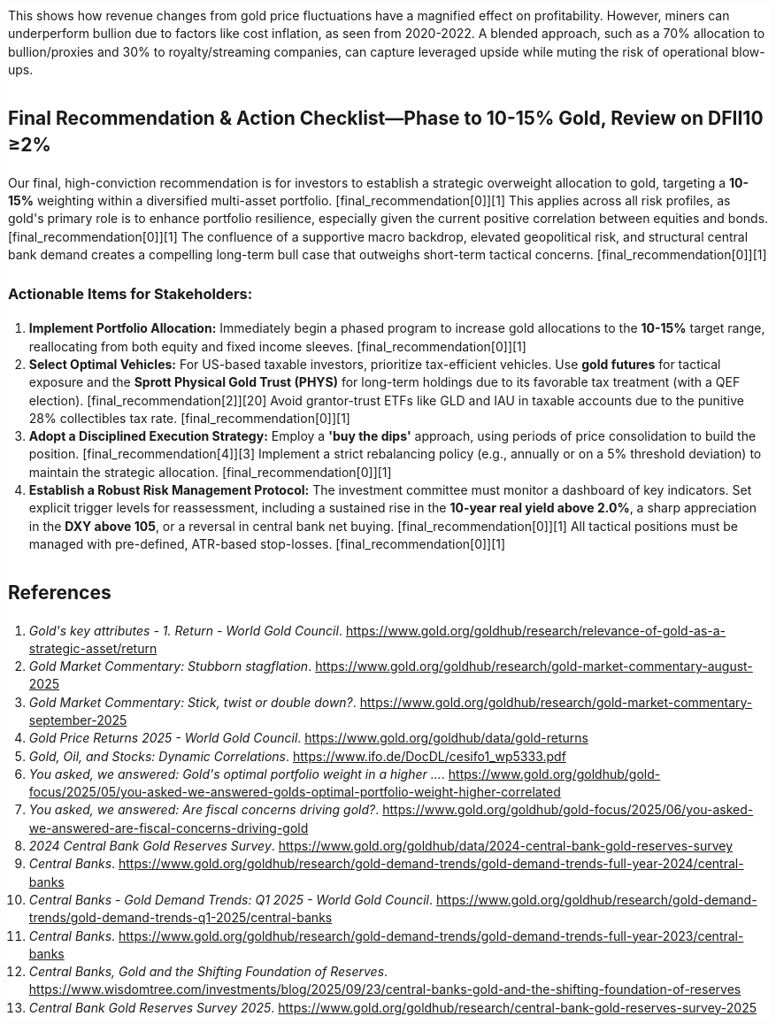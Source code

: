 This shows how revenue changes from gold price fluctuations have a magnified effect on profitability. However, miners can underperform bullion due to factors like cost inflation, as seen from 2020-2022. A blended approach, such as a 70% allocation to bullion/proxies and 30% to royalty/streaming companies, can capture leveraged upside while muting the risk of operational blow-ups.

## Final Recommendation & Action Checklist—Phase to 10-15% Gold, Review on DFII10 ≥2%

Our final, high-conviction recommendation is for investors to establish a strategic overweight allocation to gold, targeting a **10-15%** weighting within a diversified multi-asset portfolio. [final_recommendation[0]][1] This applies across all risk profiles, as gold's primary role is to enhance portfolio resilience, especially given the current positive correlation between equities and bonds. [final_recommendation[0]][1] The confluence of a supportive macro backdrop, elevated geopolitical risk, and structural central bank demand creates a compelling long-term bull case that outweighs short-term tactical concerns. [final_recommendation[0]][1]

### Actionable Items for Stakeholders:

1. **Implement Portfolio Allocation:** Immediately begin a phased program to increase gold allocations to the **10-15%** target range, reallocating from both equity and fixed income sleeves. [final_recommendation[0]][1]
2. **Select Optimal Vehicles:** For US-based taxable investors, prioritize tax-efficient vehicles. Use **gold futures** for tactical exposure and the **Sprott Physical Gold Trust (PHYS)** for long-term holdings due to its favorable tax treatment (with a QEF election). [final_recommendation[2]][20] Avoid grantor-trust ETFs like GLD and IAU in taxable accounts due to the punitive 28% collectibles tax rate. [final_recommendation[0]][1]
3. **Adopt a Disciplined Execution Strategy:** Employ a **'buy the dips'** approach, using periods of price consolidation to build the position. [final_recommendation[4]][3] Implement a strict rebalancing policy (e.g., annually or on a 5% threshold deviation) to maintain the strategic allocation. [final_recommendation[0]][1]
4. **Establish a Robust Risk Management Protocol:** The investment committee must monitor a dashboard of key indicators. Set explicit trigger levels for reassessment, including a sustained rise in the **10-year real yield above 2.0%**, a sharp appreciation in the **DXY above 105**, or a reversal in central bank net buying. [final_recommendation[0]][1] All tactical positions must be managed with pre-defined, ATR-based stop-losses. [final_recommendation[0]][1]

## References

1. *Gold's key attributes - 1. Return - World Gold Council*. https://www.gold.org/goldhub/research/relevance-of-gold-as-a-strategic-asset/return
2. *Gold Market Commentary: Stubborn stagflation*. https://www.gold.org/goldhub/research/gold-market-commentary-august-2025
3. *Gold Market Commentary: Stick, twist or double down?*. https://www.gold.org/goldhub/research/gold-market-commentary-september-2025
4. *Gold Price Returns 2025 - World Gold Council*. https://www.gold.org/goldhub/data/gold-returns
5. *Gold, Oil, and Stocks: Dynamic Correlations*. https://www.ifo.de/DocDL/cesifo1_wp5333.pdf
6. *You asked, we answered: Gold's optimal portfolio weight in a higher ...*. https://www.gold.org/goldhub/gold-focus/2025/05/you-asked-we-answered-golds-optimal-portfolio-weight-higher-correlated
7. *You asked, we answered: Are fiscal concerns driving gold?*. https://www.gold.org/goldhub/gold-focus/2025/06/you-asked-we-answered-are-fiscal-concerns-driving-gold
8. *2024 Central Bank Gold Reserves Survey*. https://www.gold.org/goldhub/data/2024-central-bank-gold-reserves-survey
9. *Central Banks*. https://www.gold.org/goldhub/research/gold-demand-trends/gold-demand-trends-full-year-2024/central-banks
10. *Central Banks - Gold Demand Trends: Q1 2025 - World Gold Council*. https://www.gold.org/goldhub/research/gold-demand-trends/gold-demand-trends-q1-2025/central-banks
11. *Central Banks*. https://www.gold.org/goldhub/research/gold-demand-trends/gold-demand-trends-full-year-2023/central-banks
12. *Central Banks, Gold and the Shifting Foundation of Reserves*. https://www.wisdomtree.com/investments/blog/2025/09/23/central-banks-gold-and-the-shifting-foundation-of-reserves
13. *Central Bank Gold Reserves Survey 2025*. https://www.gold.org/goldhub/research/central-bank-gold-reserves-survey-2025